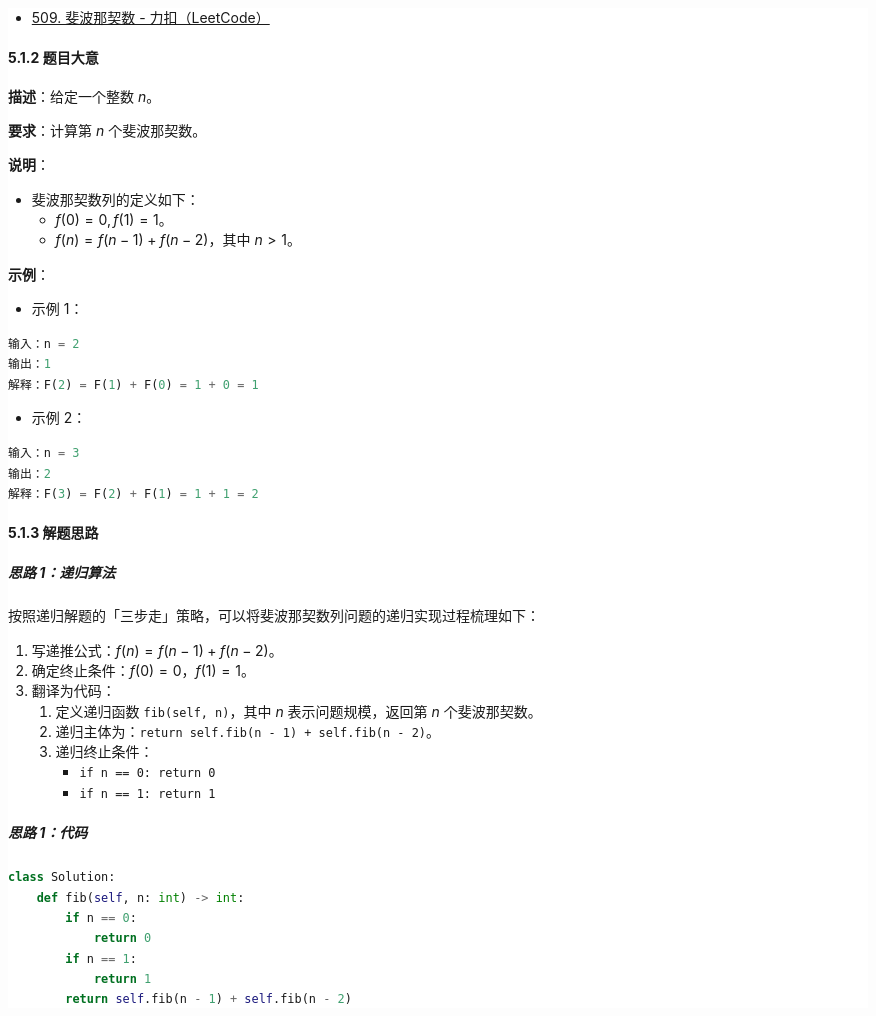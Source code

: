 - [509. 斐波那契数 - 力扣（LeetCode）](https://leetcode.cn/problems/fibonacci-number/)

#### 5.1.2 题目大意

**描述**：给定一个整数 $n$。

**要求**：计算第 $n$ 个斐波那契数。

**说明**：

- 斐波那契数列的定义如下：
  - $f(0) = 0, f(1) = 1$。
  - $f(n) = f(n - 1) + f(n - 2)$，其中 $n > 1$。


**示例**：

- 示例 1：

```python
输入：n = 2
输出：1
解释：F(2) = F(1) + F(0) = 1 + 0 = 1
```

- 示例 2：

```python
输入：n = 3
输出：2
解释：F(3) = F(2) + F(1) = 1 + 1 = 2
```

#### 5.1.3 解题思路

##### 思路 1：递归算法

按照递归解题的「三步走」策略，可以将斐波那契数列问题的递归实现过程梳理如下：

1. 写递推公式：$f(n) = f(n - 1) + f(n - 2)$。
2. 确定终止条件：$f(0) = 0$，$f(1) = 1$。
3. 翻译为代码：
   1. 定义递归函数 `fib(self, n)`，其中 $n$ 表示问题规模，返回第 $n$ 个斐波那契数。
   2. 递归主体为：`return self.fib(n - 1) + self.fib(n - 2)`。
   3. 递归终止条件：
      - `if n == 0: return 0`
      - `if n == 1: return 1`


##### 思路 1：代码

```python
class Solution:
    def fib(self, n: int) -> int:
        if n == 0:
            return 0
        if n == 1:
            return 1
        return self.fib(n - 1) + self.fib(n - 2)
```
